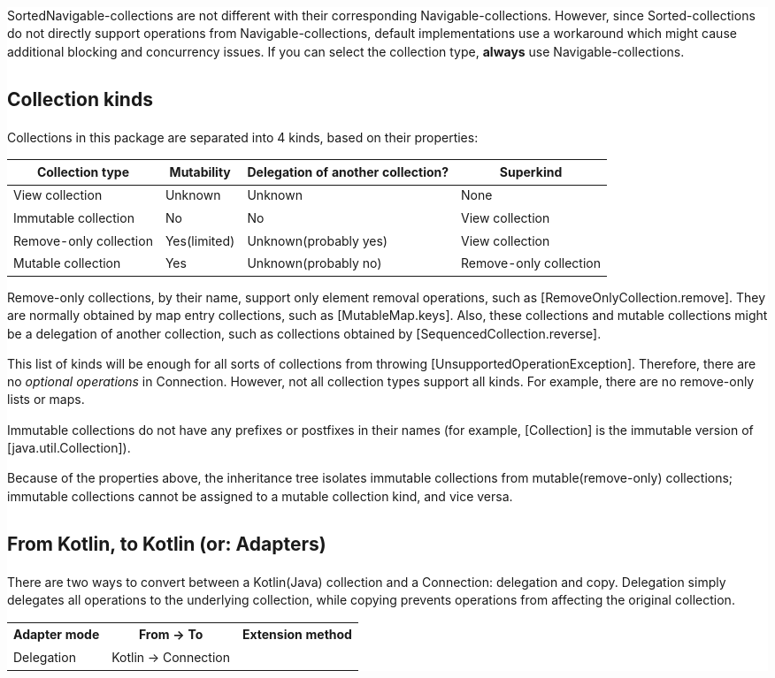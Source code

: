 SortedNavigable-collections are not different with their corresponding Navigable-collections.
However, since Sorted-collections do not directly support operations from Navigable-collections,
default implementations use a workaround which might cause additional blocking and concurrency issues.
If you can select the collection type, **always** use Navigable-collections.

## Collection kinds

Collections in this package are separated into 4 kinds, based on their properties:

| Collection type        | Mutability   | Delegation of another collection? | Superkind              |
|------------------------|--------------|-----------------------------------|------------------------|
| View collection        | Unknown      | Unknown                           | None                   |
| Immutable collection   | No           | No                                | View collection        |
| Remove-only collection | Yes(limited) | Unknown(probably yes)             | View collection        |
| Mutable collection     | Yes          | Unknown(probably no)              | Remove-only collection |

Remove-only collections, by their name, support only element removal operations, such as [RemoveOnlyCollection.remove].
They are normally obtained by map entry collections, such as [MutableMap.keys].
Also, these collections and mutable collections might be a delegation of another collection,
such as collections obtained by [SequencedCollection.reverse].

This list of kinds will be enough for all sorts of collections from throwing [UnsupportedOperationException].
Therefore, there are no *optional operations* in Connection.
However, not all collection types support all kinds.
For example, there are no remove-only lists or maps.

Immutable collections do not have any prefixes or postfixes in their names
(for example, [Collection] is the immutable version of [java.util.Collection]).

Because of the properties above, the inheritance tree isolates immutable collections from mutable(remove-only) collections;
immutable collections cannot be assigned to a mutable collection kind, and vice versa.

## From Kotlin, to Kotlin (or: Adapters)

There are two ways to convert between a Kotlin(Java) collection and a Connection: delegation and copy.
Delegation simply delegates all operations to the underlying collection, 
while copying prevents operations from affecting the original collection.

<table>
<tr>
<th>Adapter mode</th>
<th>From → To</th>
<th>Extension method</th>
</tr>
<tr>
<td rowspan="2">Delegation</td>
<td>Kotlin → Connection</td>
<td>

